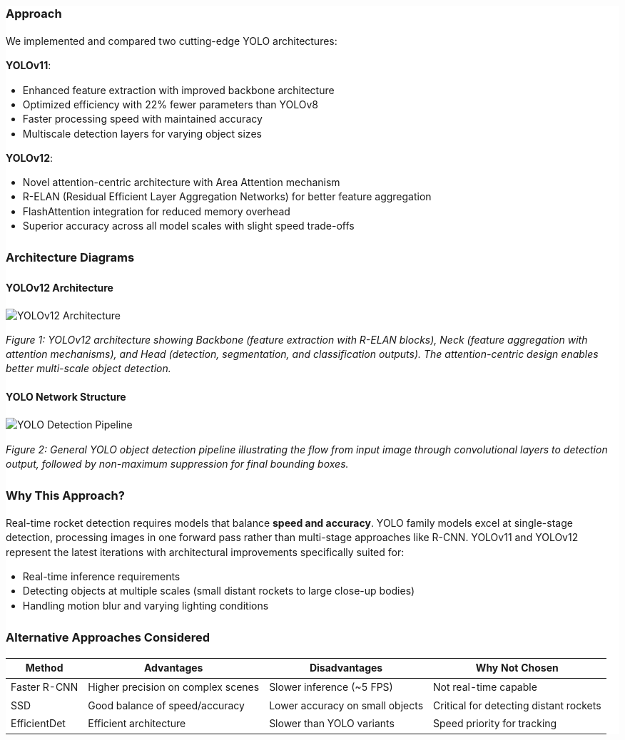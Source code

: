 ### Approach

We implemented and compared two cutting-edge YOLO architectures:

**YOLOv11**:
- Enhanced feature extraction with improved backbone architecture
- Optimized efficiency with 22% fewer parameters than YOLOv8
- Faster processing speed with maintained accuracy
- Multiscale detection layers for varying object sizes

**YOLOv12**:
- Novel attention-centric architecture with Area Attention mechanism
- R-ELAN (Residual Efficient Layer Aggregation Networks) for better feature aggregation
- FlashAttention integration for reduced memory overhead
- Superior accuracy across all model scales with slight speed trade-offs

### Architecture Diagrams

#### YOLOv12 Architecture
![YOLOv12 Architecture](image:41)

*Figure 1: YOLOv12 architecture showing Backbone (feature extraction with R-ELAN blocks), Neck (feature aggregation with attention mechanisms), and Head (detection, segmentation, and classification outputs). The attention-centric design enables better multi-scale object detection.*

#### YOLO Network Structure
![YOLO Detection Pipeline](image:42)

*Figure 2: General YOLO object detection pipeline illustrating the flow from input image through convolutional layers to detection output, followed by non-maximum suppression for final bounding boxes.*

### Why This Approach?

Real-time rocket detection requires models that balance **speed and accuracy**. YOLO family models excel at single-stage detection, processing images in one forward pass rather than multi-stage approaches like R-CNN. YOLOv11 and YOLOv12 represent the latest iterations with architectural improvements specifically suited for:
- Real-time inference requirements
- Detecting objects at multiple scales (small distant rockets to large close-up bodies)
- Handling motion blur and varying lighting conditions

### Alternative Approaches Considered

| Method | Advantages | Disadvantages | Why Not Chosen |
|--------|-----------|---------------|----------------|
| Faster R-CNN | Higher precision on complex scenes | Slower inference (~5 FPS) | Not real-time capable |
| SSD | Good balance of speed/accuracy | Lower accuracy on small objects | Critical for detecting distant rockets |
| EfficientDet | Efficient architecture | Slower than YOLO variants | Speed priority for tracking |

